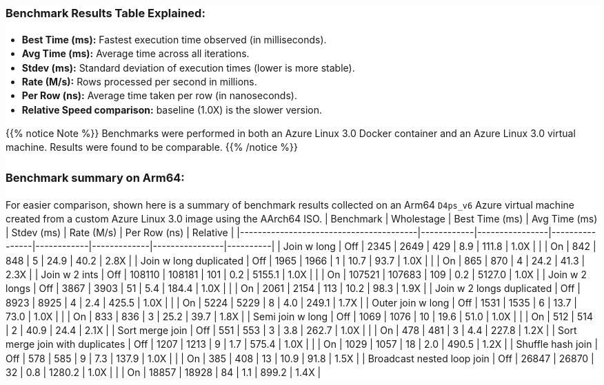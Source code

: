 ```output
```
### Benchmark Results Table Explained:

- **Best Time (ms):** Fastest execution time observed (in milliseconds).
- **Avg Time (ms):** Average time across all iterations.
- **Stdev (ms):** Standard deviation of execution times (lower is more stable).
- **Rate (M/s):** Rows processed per second in millions.
- **Per Row (ns):** Average time taken per row (in nanoseconds).
- **Relative Speed comparison:** baseline (1.0X) is the slower version.

{{% notice Note %}}
Benchmarks were performed in both an Azure Linux 3.0 Docker container and an Azure Linux 3.0 virtual machine. Results were found to be comparable.
{{% /notice %}}


### Benchmark summary on Arm64:
For easier comparison, shown here is a summary of benchmark results collected on an Arm64 `D4ps_v6` Azure virtual machine created from a custom Azure Linux 3.0 image using the AArch64 ISO.
| Benchmark                              | Wholestage | Best Time (ms) | Avg Time (ms) | Stdev (ms) | Rate (M/s) | Per Row (ns) | Relative |
|----------------------------------------|------------|----------------|----------------|------------|-------------|----------------|----------|
| Join w long                             | Off        | 2345           | 2649           | 429        | 8.9         | 111.8          | 1.0X     |
|                                        | On         | 842            | 848            | 5          | 24.9        | 40.2           | 2.8X     |
| Join w long duplicated                  | Off        | 1965           | 1966           | 1          | 10.7        | 93.7           | 1.0X     |
|                                        | On         | 865            | 870            | 4          | 24.2        | 41.3           | 2.3X     |
| Join w 2 ints                           | Off        | 108110         | 108181         | 101        | 0.2         | 5155.1         | 1.0X     |
|                                        | On         | 107521         | 107683         | 109        | 0.2         | 5127.0         | 1.0X     |
| Join w 2 longs                          | Off        | 3867           | 3903           | 51         | 5.4         | 184.4          | 1.0X     |
|                                        | On         | 2061           | 2154           | 113        | 10.2        | 98.3           | 1.9X     |
| Join w 2 longs duplicated               | Off        | 8923           | 8925           | 4          | 2.4         | 425.5          | 1.0X     |
|                                        | On         | 5224           | 5229           | 8          | 4.0         | 249.1          | 1.7X     |
| Outer join w long                       | Off        | 1531           | 1535           | 6          | 13.7        | 73.0           | 1.0X     |
|                                        | On         | 833            | 836            | 3          | 25.2        | 39.7           | 1.8X     |
| Semi join w long                        | Off        | 1069           | 1076           | 10         | 19.6        | 51.0           | 1.0X     |
|                                        | On         | 512            | 514            | 2          | 40.9        | 24.4           | 2.1X     |
| Sort merge join                         | Off        | 551            | 553            | 3          | 3.8         | 262.7          | 1.0X     |
|                                        | On         | 478            | 481            | 3          | 4.4         | 227.8          | 1.2X     |
| Sort merge join with duplicates         | Off        | 1207           | 1213           | 9          | 1.7         | 575.4          | 1.0X     |
|                                        | On         | 1029           | 1057           | 18         | 2.0         | 490.5          | 1.2X     |
| Shuffle hash join                       | Off        | 578            | 585            | 9          | 7.3         | 137.9          | 1.0X     |
|                                        | On         | 385            | 408            | 13         | 10.9        | 91.8           | 1.5X     |
| Broadcast nested loop join             | Off        | 26847          | 26870          | 32         | 0.8         | 1280.2         | 1.0X     |
|                                        | On         | 18857          | 18928          | 84         | 1.1         | 899.2          | 1.4X     |
